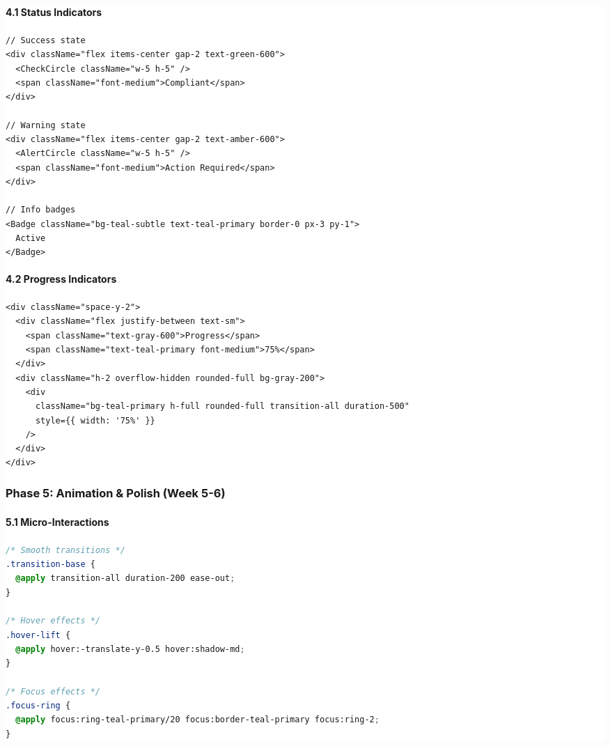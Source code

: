 #### 4.1 Status Indicators

```tsx
// Success state
<div className="flex items-center gap-2 text-green-600">
  <CheckCircle className="w-5 h-5" />
  <span className="font-medium">Compliant</span>
</div>

// Warning state
<div className="flex items-center gap-2 text-amber-600">
  <AlertCircle className="w-5 h-5" />
  <span className="font-medium">Action Required</span>
</div>

// Info badges
<Badge className="bg-teal-subtle text-teal-primary border-0 px-3 py-1">
  Active
</Badge>
```

#### 4.2 Progress Indicators

```tsx
<div className="space-y-2">
  <div className="flex justify-between text-sm">
    <span className="text-gray-600">Progress</span>
    <span className="text-teal-primary font-medium">75%</span>
  </div>
  <div className="h-2 overflow-hidden rounded-full bg-gray-200">
    <div
      className="bg-teal-primary h-full rounded-full transition-all duration-500"
      style={{ width: '75%' }}
    />
  </div>
</div>
```

### Phase 5: Animation & Polish (Week 5-6)

#### 5.1 Micro-Interactions

```css
/* Smooth transitions */
.transition-base {
  @apply transition-all duration-200 ease-out;
}

/* Hover effects */
.hover-lift {
  @apply hover:-translate-y-0.5 hover:shadow-md;
}

/* Focus effects */
.focus-ring {
  @apply focus:ring-teal-primary/20 focus:border-teal-primary focus:ring-2;
}
```
